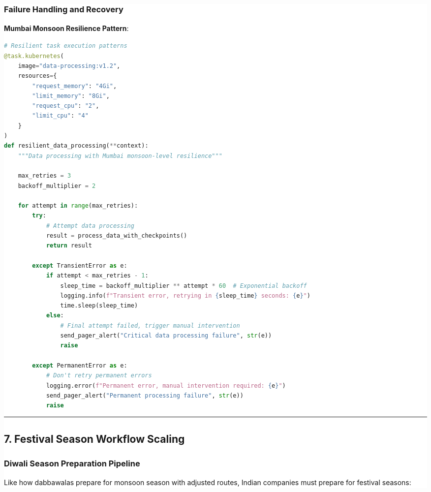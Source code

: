 ### Failure Handling and Recovery

**Mumbai Monsoon Resilience Pattern**:

```python
# Resilient task execution patterns
@task.kubernetes(
    image="data-processing:v1.2",
    resources={
        "request_memory": "4Gi",
        "limit_memory": "8Gi",
        "request_cpu": "2",
        "limit_cpu": "4"
    }
)
def resilient_data_processing(**context):
    """Data processing with Mumbai monsoon-level resilience"""
    
    max_retries = 3
    backoff_multiplier = 2
    
    for attempt in range(max_retries):
        try:
            # Attempt data processing
            result = process_data_with_checkpoints()
            return result
            
        except TransientError as e:
            if attempt < max_retries - 1:
                sleep_time = backoff_multiplier ** attempt * 60  # Exponential backoff
                logging.info(f"Transient error, retrying in {sleep_time} seconds: {e}")
                time.sleep(sleep_time)
            else:
                # Final attempt failed, trigger manual intervention
                send_pager_alert("Critical data processing failure", str(e))
                raise
        
        except PermanentError as e:
            # Don't retry permanent errors
            logging.error(f"Permanent error, manual intervention required: {e}")
            send_pager_alert("Permanent processing failure", str(e))
            raise
```

---

## 7. Festival Season Workflow Scaling

### Diwali Season Preparation Pipeline

Like how dabbawalas prepare for monsoon season with adjusted routes, Indian companies must prepare for festival seasons:
